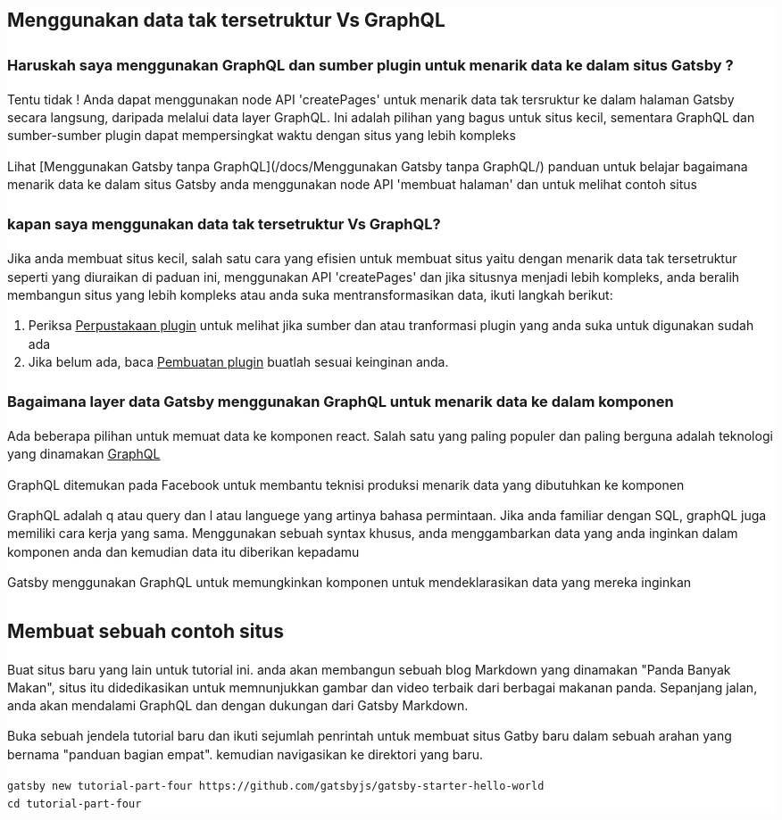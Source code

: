 ## Menggunakan data tak tersetruktur Vs GraphQL

### Haruskah saya menggunakan GraphQL dan sumber plugin untuk menarik data ke dalam situs Gatsby ?

Tentu tidak ! Anda dapat menggunakan node API 'createPages' untuk menarik data tak tersruktur ke dalam halaman Gatsby secara langsung, daripada melalui data layer GraphQL. Ini adalah pilihan yang bagus untuk situs kecil, sementara GraphQL dan sumber-sumber plugin dapat mempersingkat waktu dengan situs yang lebih kompleks

Lihat [Menggunakan Gatsby tanpa GraphQL](/docs/Menggunakan Gatsby tanpa GraphQL/) panduan untuk belajar bagaimana menarik data ke dalam situs Gatsby anda menggunakan node API 'membuat halaman' dan untuk melihat contoh situs

### kapan saya menggunakan data tak tersetruktur Vs GraphQL?

Jika anda membuat situs kecil, salah satu cara yang efisien untuk membuat situs yaitu dengan menarik data tak tersetruktur seperti yang diuraikan di paduan ini, menggunakan API 'createPages' dan jika situsnya menjadi lebih kompleks, anda beralih membangun situs yang lebih kompleks  atau anda suka mentransformasikan data, ikuti langkah berikut:

1. Periksa [Perpustakaan plugin](/plugind/) untuk melihat jika sumber dan atau tranformasi plugin yang anda suka untuk digunakan sudah ada
2. Jika belum ada, baca [Pembuatan plugin](/docs/creating-plugins/) buatlah sesuai keinginan anda.

### Bagaimana layer data Gatsby menggunakan GraphQL untuk menarik data ke dalam komponen

Ada beberapa pilihan untuk memuat data ke komponen react. Salah satu yang paling populer dan paling berguna adalah teknologi yang dinamakan [GraphQL](http://graphql.org/) 

GraphQL ditemukan pada Facebook untuk membantu teknisi produksi menarik data yang dibutuhkan ke komponen

GraphQL adalah q atau query dan l atau languege yang artinya bahasa permintaan. Jika anda familiar dengan SQL, graphQL juga memiliki cara kerja yang sama. Menggunakan sebuah syntax khusus, anda menggambarkan data yang anda inginkan dalam komponen anda dan kemudian data itu diberikan kepadamu

Gatsby menggunakan GraphQL untuk memungkinkan komponen untuk mendeklarasikan data yang mereka inginkan

## Membuat sebuah contoh situs

Buat situs baru yang lain untuk tutorial ini. anda akan membangun sebuah blog Markdown yang dinamakan "Panda Banyak Makan", situs itu didedikasikan untuk memnunjukkan gambar dan video terbaik dari berbagai makanan panda. Sepanjang jalan, anda akan mendalami GraphQL dan dengan dukungan dari Gatsby Markdown. 

Buka sebuah jendela tutorial baru dan ikuti sejumlah penrintah untuk membuat situs Gatby baru dalam sebuah arahan yang bernama "panduan bagian empat". kemudian navigasikan ke direktori yang baru.

```shell
gatsby new tutorial-part-four https://github.com/gatsbyjs/gatsby-starter-hello-world
cd tutorial-part-four
```
